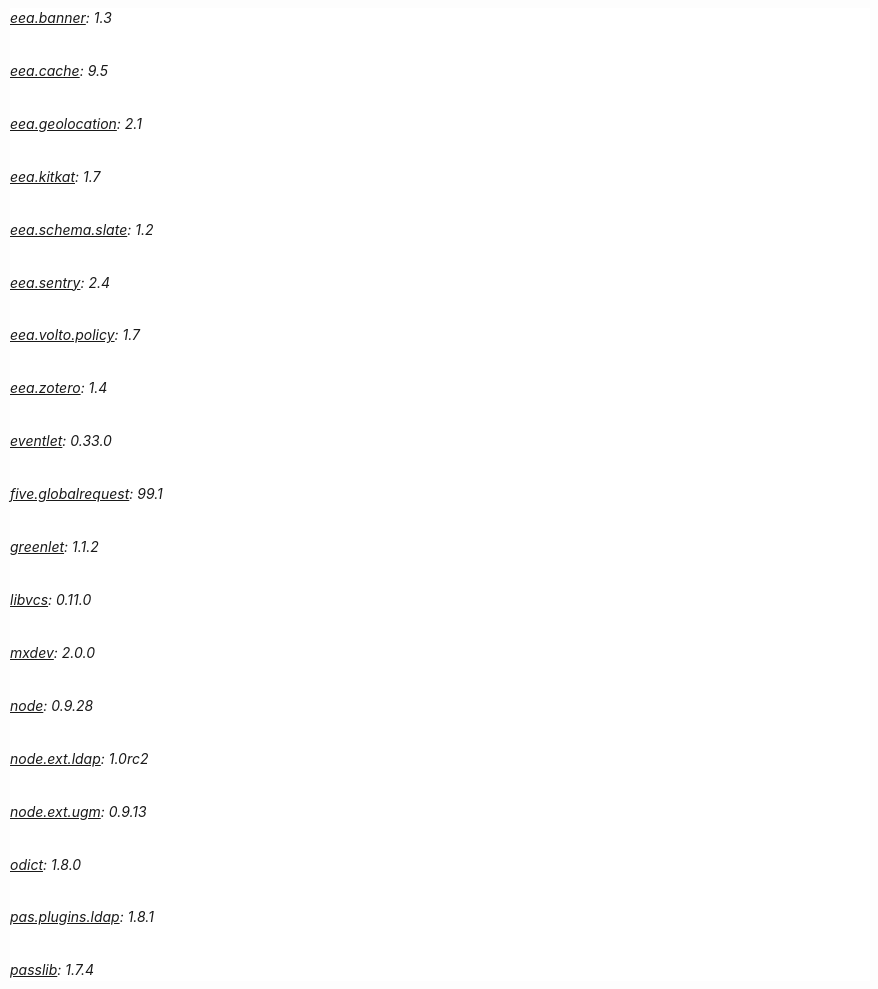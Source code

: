 ###### [eea.banner](https://pypi.org/project/eea.banner/#changelog): 1.3

###### [eea.cache](https://pypi.org/project/eea.cache/#changelog): 9.5

###### [eea.geolocation](https://pypi.org/project/eea.geolocation/#changelog): 2.1

###### [eea.kitkat](https://pypi.org/project/eea.kitkat/#changelog): 1.7

###### [eea.schema.slate](https://pypi.org/project/eea.schema.slate/#changelog): 1.2

###### [eea.sentry](https://pypi.org/project/eea.sentry/#changelog): 2.4

###### [eea.volto.policy](https://pypi.org/project/eea.volto.policy/#changelog): 1.7

###### [eea.zotero](https://pypi.org/project/eea.zotero/#changelog): 1.4

###### [eventlet](https://pypi.org/project/eventlet/#changelog): 0.33.0

###### [five.globalrequest](https://pypi.org/project/five.globalrequest/#changelog): 99.1

###### [greenlet](https://pypi.org/project/greenlet/#changelog): 1.1.2

###### [libvcs](https://pypi.org/project/libvcs/#changelog): 0.11.0

###### [mxdev](https://pypi.org/project/mxdev/#changelog): 2.0.0

###### [node](https://pypi.org/project/node/#changelog): 0.9.28

###### [node.ext.ldap](https://pypi.org/project/node.ext.ldap/#changelog): 1.0rc2

###### [node.ext.ugm](https://pypi.org/project/node.ext.ugm/#changelog): 0.9.13

###### [odict](https://pypi.org/project/odict/#changelog): 1.8.0

###### [pas.plugins.ldap](https://pypi.org/project/pas.plugins.ldap/#changelog): 1.8.1

###### [passlib](https://pypi.org/project/passlib/#changelog): 1.7.4
